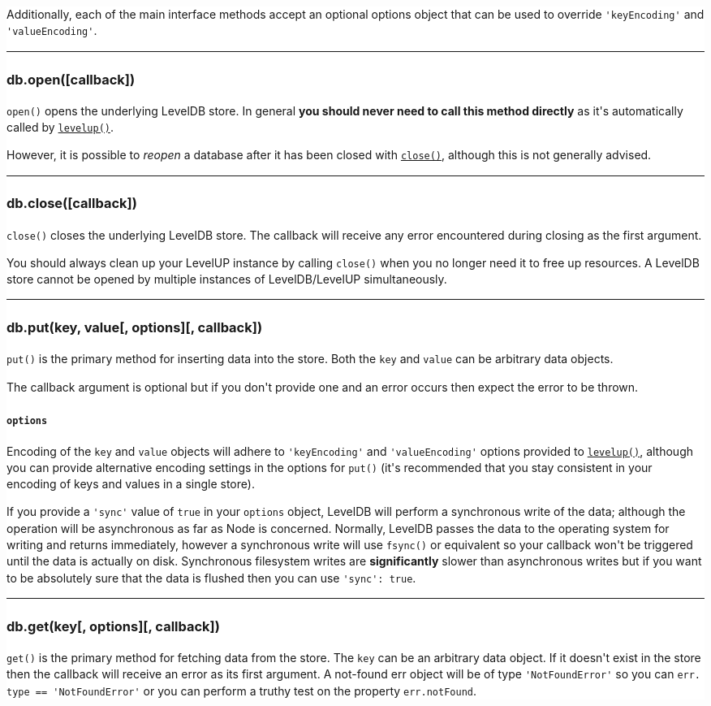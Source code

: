 Additionally, each of the main interface methods accept an optional options object that can be used to override `'keyEncoding'` and `'valueEncoding'`.

--------------------------------------------------------
<a name="open"></a>
### db.open([callback])
<code>open()</code> opens the underlying LevelDB store. In general **you should never need to call this method directly** as it's automatically called by <a href="#ctor"><code>levelup()</code></a>.

However, it is possible to *reopen* a database after it has been closed with <a href="#close"><code>close()</code></a>, although this is not generally advised.

--------------------------------------------------------
<a name="close"></a>
### db.close([callback])
<code>close()</code> closes the underlying LevelDB store. The callback will receive any error encountered during closing as the first argument.

You should always clean up your LevelUP instance by calling `close()` when you no longer need it to free up resources. A LevelDB store cannot be opened by multiple instances of LevelDB/LevelUP simultaneously.

--------------------------------------------------------
<a name="put"></a>
### db.put(key, value[, options][, callback])
<code>put()</code> is the primary method for inserting data into the store. Both the `key` and `value` can be arbitrary data objects.

The callback argument is optional but if you don't provide one and an error occurs then expect the error to be thrown.

#### `options`

Encoding of the `key` and `value` objects will adhere to `'keyEncoding'` and `'valueEncoding'` options provided to <a href="#ctor"><code>levelup()</code></a>, although you can provide alternative encoding settings in the options for `put()` (it's recommended that you stay consistent in your encoding of keys and values in a single store).

If you provide a `'sync'` value of `true` in your `options` object, LevelDB will perform a synchronous write of the data; although the operation will be asynchronous as far as Node is concerned. Normally, LevelDB passes the data to the operating system for writing and returns immediately, however a synchronous write will use `fsync()` or equivalent so your callback won't be triggered until the data is actually on disk. Synchronous filesystem writes are **significantly** slower than asynchronous writes but if you want to be absolutely sure that the data is flushed then you can use `'sync': true`.

--------------------------------------------------------
<a name="get"></a>
### db.get(key[, options][, callback])
<code>get()</code> is the primary method for fetching data from the store. The `key` can be an arbitrary data object. If it doesn't exist in the store then the callback will receive an error as its first argument. A not-found err object will be of type `'NotFoundError'` so you can `err.type == 'NotFoundError'` or you can perform a truthy test on the property `err.notFound`.
